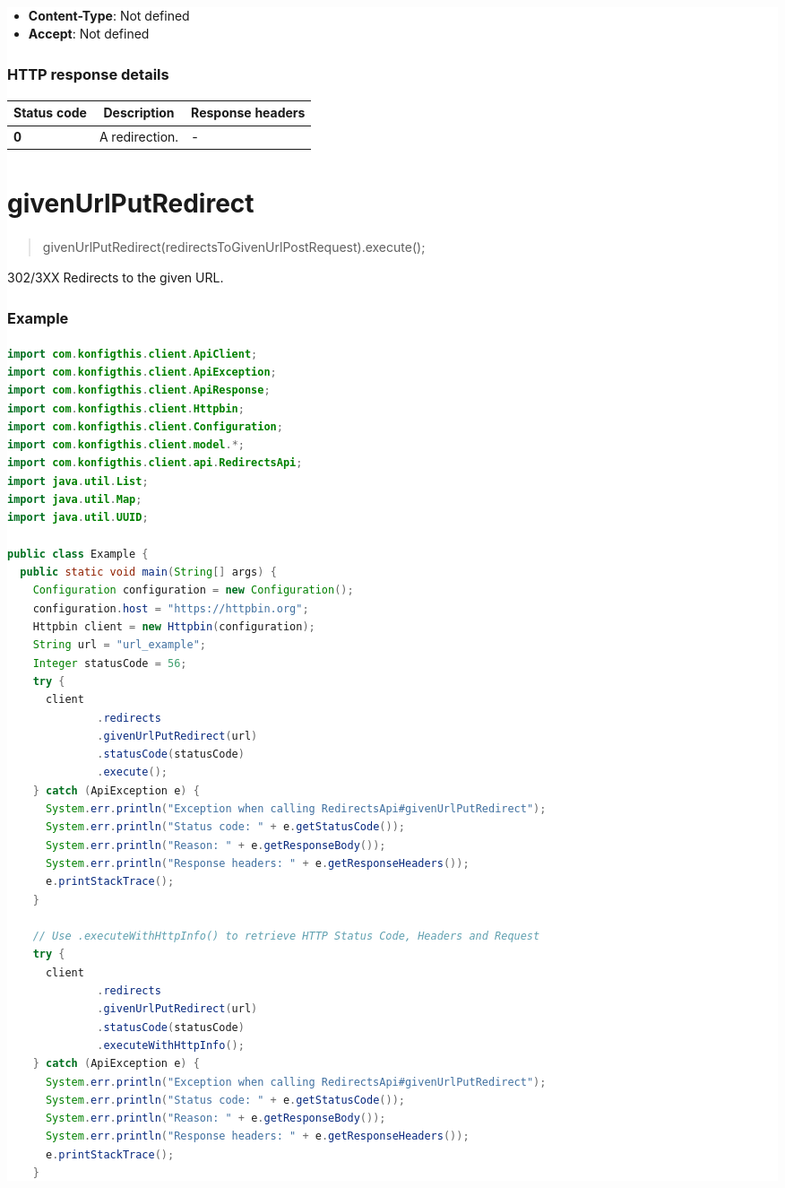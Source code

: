  - **Content-Type**: Not defined
 - **Accept**: Not defined

### HTTP response details
| Status code | Description | Response headers |
|-------------|-------------|------------------|
| **0** | A redirection. |  -  |

<a name="givenUrlPutRedirect"></a>
# **givenUrlPutRedirect**
> givenUrlPutRedirect(redirectsToGivenUrlPostRequest).execute();

302/3XX Redirects to the given URL.

### Example
```java
import com.konfigthis.client.ApiClient;
import com.konfigthis.client.ApiException;
import com.konfigthis.client.ApiResponse;
import com.konfigthis.client.Httpbin;
import com.konfigthis.client.Configuration;
import com.konfigthis.client.model.*;
import com.konfigthis.client.api.RedirectsApi;
import java.util.List;
import java.util.Map;
import java.util.UUID;

public class Example {
  public static void main(String[] args) {
    Configuration configuration = new Configuration();
    configuration.host = "https://httpbin.org";
    Httpbin client = new Httpbin(configuration);
    String url = "url_example";
    Integer statusCode = 56;
    try {
      client
              .redirects
              .givenUrlPutRedirect(url)
              .statusCode(statusCode)
              .execute();
    } catch (ApiException e) {
      System.err.println("Exception when calling RedirectsApi#givenUrlPutRedirect");
      System.err.println("Status code: " + e.getStatusCode());
      System.err.println("Reason: " + e.getResponseBody());
      System.err.println("Response headers: " + e.getResponseHeaders());
      e.printStackTrace();
    }

    // Use .executeWithHttpInfo() to retrieve HTTP Status Code, Headers and Request
    try {
      client
              .redirects
              .givenUrlPutRedirect(url)
              .statusCode(statusCode)
              .executeWithHttpInfo();
    } catch (ApiException e) {
      System.err.println("Exception when calling RedirectsApi#givenUrlPutRedirect");
      System.err.println("Status code: " + e.getStatusCode());
      System.err.println("Reason: " + e.getResponseBody());
      System.err.println("Response headers: " + e.getResponseHeaders());
      e.printStackTrace();
    }
```
